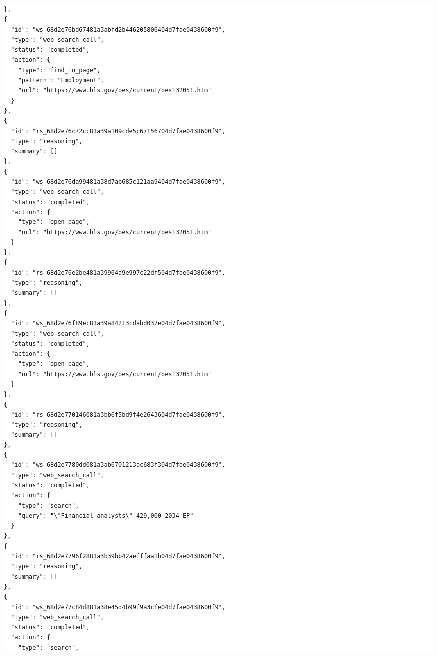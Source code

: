     },
    {
      "id": "ws_68d2e76bd67481a3abfd2b446205806404d7fae0438600f9",
      "type": "web_search_call",
      "status": "completed",
      "action": {
        "type": "find_in_page",
        "pattern": "Employment",
        "url": "https://www.bls.gov/oes/currenT/oes132051.htm"
      }
    },
    {
      "id": "rs_68d2e76c72cc81a39a109cde5c67156704d7fae0438600f9",
      "type": "reasoning",
      "summary": []
    },
    {
      "id": "ws_68d2e76da99481a38d7ab685c121aa9404d7fae0438600f9",
      "type": "web_search_call",
      "status": "completed",
      "action": {
        "type": "open_page",
        "url": "https://www.bls.gov/oes/currenT/oes132051.htm"
      }
    },
    {
      "id": "rs_68d2e76e2be481a39964a9e997c22df504d7fae0438600f9",
      "type": "reasoning",
      "summary": []
    },
    {
      "id": "ws_68d2e76f89ec81a39a84213cdabd037e04d7fae0438600f9",
      "type": "web_search_call",
      "status": "completed",
      "action": {
        "type": "open_page",
        "url": "https://www.bls.gov/oes/currenT/oes132051.htm"
      }
    },
    {
      "id": "rs_68d2e770146081a3bb6f5bd9f4e2643604d7fae0438600f9",
      "type": "reasoning",
      "summary": []
    },
    {
      "id": "ws_68d2e7780dd081a3ab6701213ac683f304d7fae0438600f9",
      "type": "web_search_call",
      "status": "completed",
      "action": {
        "type": "search",
        "query": "\"Financial analysts\" 429,000 2034 EP"
      }
    },
    {
      "id": "rs_68d2e7796f2881a3b39bb42aefffaa1b04d7fae0438600f9",
      "type": "reasoning",
      "summary": []
    },
    {
      "id": "ws_68d2e77c84d881a38e45d4b99f9a3cfe04d7fae0438600f9",
      "type": "web_search_call",
      "status": "completed",
      "action": {
        "type": "search",